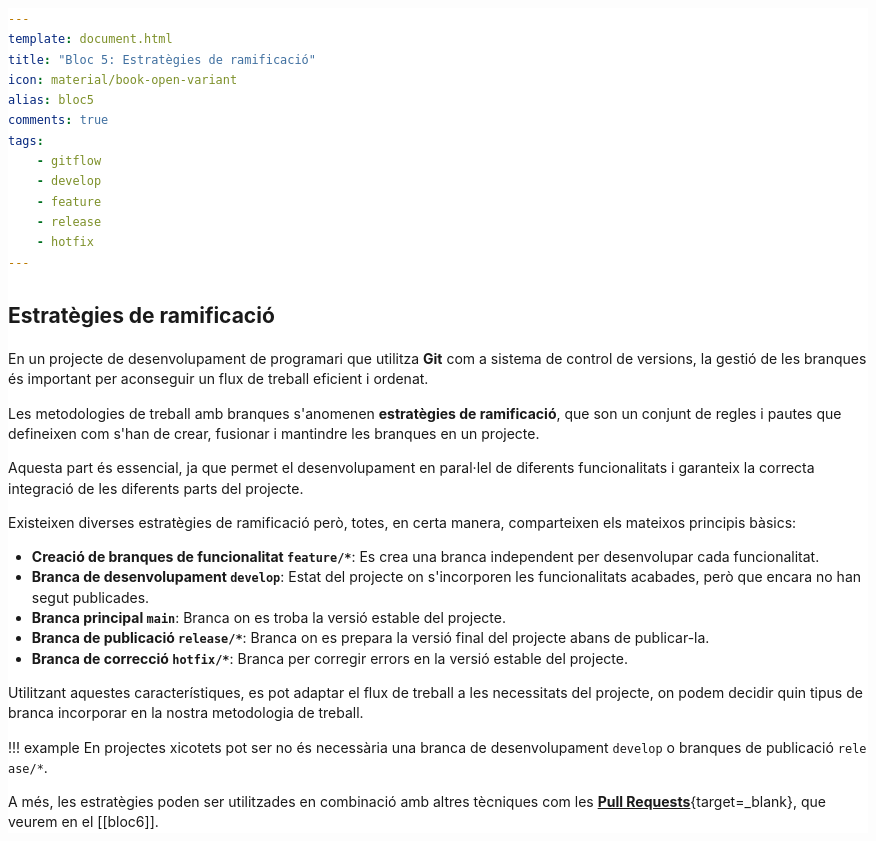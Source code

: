 ```yaml
---
template: document.html
title: "Bloc 5: Estratègies de ramificació"
icon: material/book-open-variant
alias: bloc5
comments: true
tags:
    - gitflow
    - develop
    - feature
    - release
    - hotfix
---
```


## Estratègies de ramificació
En un projecte de desenvolupament de programari que utilitza __Git__ com a sistema de control de versions,
la gestió de les branques és important per aconseguir un flux de treball eficient i ordenat.

Les metodologies de treball amb branques s'anomenen __estratègies de ramificació__, que son un conjunt
de regles i pautes que defineixen com s'han de crear, fusionar i mantindre les branques en un projecte.

Aquesta part és essencial, ja que permet el desenvolupament en paral·lel de diferents funcionalitats
i garanteix la correcta integració de les diferents parts del projecte.

Existeixen diverses estratègies de ramificació però, totes, en certa manera,
comparteixen els mateixos principis bàsics:

- __Creació de branques de funcionalitat `feature/*`__: Es crea una branca independent per desenvolupar cada funcionalitat.
- __Branca de desenvolupament `develop`__: Estat del projecte on s'incorporen les funcionalitats acabades, però que encara no han segut publicades.
- __Branca principal `main`__: Branca on es troba la versió estable del projecte.
- __Branca de publicació `release/*`__: Branca on es prepara la versió final del projecte abans de publicar-la.
- __Branca de correcció `hotfix/*`__: Branca per corregir errors en la versió estable del projecte.

Utilitzant aquestes característiques, es pot adaptar el flux de treball a les necessitats del projecte,
on podem decidir quin tipus de branca incorporar en la nostra metodologia de treball.

!!! example
    En projectes xicotets pot ser no és necessària una branca de desenvolupament `develop` o branques de publicació `release/*`.

A més, les estratègies poden ser utilitzades en combinació amb altres tècniques com les
[__Pull Requests__](https://docs.github.com/es/pull-requests/collaborating-with-pull-requests/proposing-changes-to-your-work-with-pull-requests/about-pull-requests){target=_blank},
que veurem en el [[bloc6]].
